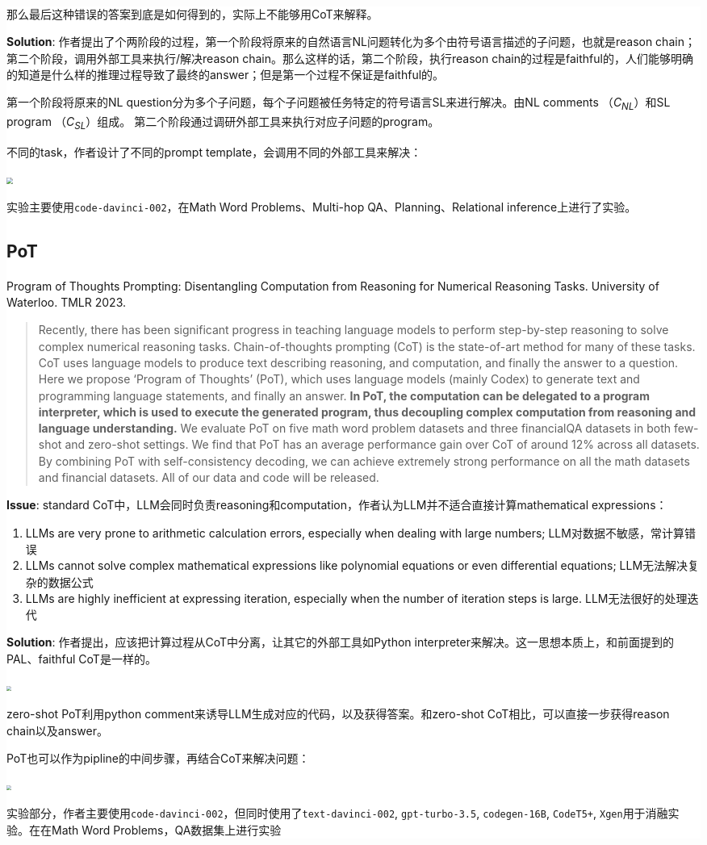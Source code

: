 那么最后这种错误的答案到底是如何得到的，实际上不能够用CoT来解释。

**Solution**: 作者提出了个两阶段的过程，第一个阶段将原来的自然语言NL问题转化为多个由符号语言描述的子问题，也就是reason chain；第二个阶段，调用外部工具来执行/解决reason chain。那么这样的话，第二个阶段，执行reason chain的过程是faithful的，人们能够明确的知道是什么样的推理过程导致了最终的answer；但是第一个过程不保证是faithful的。

第一个阶段将原来的NL question分为多个子问题，每个子问题被任务特定的符号语言SL来进行解决。由NL comments （$C_{NL}$）和SL program （$C_{SL}$）组成。
第二个阶段通过调研外部工具来执行对应子问题的program。

不同的task，作者设计了不同的prompt template，会调用不同的外部工具来解决：

<img src="https://lxy-blog-pics.oss-cn-beijing.aliyuncs.com/asssets/image-20240317214508589.png"  style="zoom:50%;" />

实验主要使用`code-davinci-002`，在Math Word Problems、Multi-hop QA、Planning、Relational inference上进行了实验。

## PoT

Program of Thoughts Prompting: Disentangling Computation from Reasoning for Numerical Reasoning Tasks. University of Waterloo. TMLR 2023.

> Recently, there has been significant progress in teaching language models to perform step-by-step reasoning to solve complex numerical reasoning tasks. Chain-of-thoughts prompting (CoT) is the state-of-art method for many of these tasks. CoT uses language models to produce text describing reasoning, and computation, and finally the answer to a question. Here we propose ‘Program of Thoughts’ (PoT), which uses language models (mainly Codex) to generate text and programming language statements, and finally an answer. **In PoT, the computation can be delegated to a program interpreter, which is used to execute the generated program, thus decoupling complex computation from reasoning and language understanding.** We evaluate PoT on five math word problem datasets and three financialQA datasets in both few-shot and zero-shot settings. We find that PoT has an average performance gain over CoT of around 12% across all datasets. By combining PoT with self-consistency decoding, we can achieve extremely strong performance on all the math datasets and financial datasets. All of our data and code will be released.

**Issue**: standard CoT中，LLM会同时负责reasoning和computation，作者认为LLM并不适合直接计算mathematical expressions：

1. LLMs are very prone to arithmetic calculation errors, especially when dealing with large numbers; LLM对数据不敏感，常计算错误
2. LLMs cannot solve complex mathematical expressions like polynomial equations or even differential equations; LLM无法解决复杂的数据公式
3. LLMs are highly inefficient at expressing iteration, especially when the number of iteration steps is large. LLM无法很好的处理迭代

**Solution**: 作者提出，应该把计算过程从CoT中分离，让其它的外部工具如Python interpreter来解决。这一思想本质上，和前面提到的PAL、faithful CoT是一样的。

<img src="https://lxy-blog-pics.oss-cn-beijing.aliyuncs.com/asssets/image-20240318104252007.png"  style="zoom:40%;" />

zero-shot PoT利用python comment来诱导LLM生成对应的代码，以及获得答案。和zero-shot CoT相比，可以直接一步获得reason chain以及answer。

PoT也可以作为pipline的中间步骤，再结合CoT来解决问题：

<img src="https://lxy-blog-pics.oss-cn-beijing.aliyuncs.com/asssets/image-20240318104355428.png"  style="zoom:40%;" />

实验部分，作者主要使用`code-davinci-002`，但同时使用了`text-davinci-002`, `gpt-turbo-3.5`, `codegen-16B`, `CodeT5+`, `Xgen`用于消融实验。在在Math Word Problems，QA数据集上进行实验
